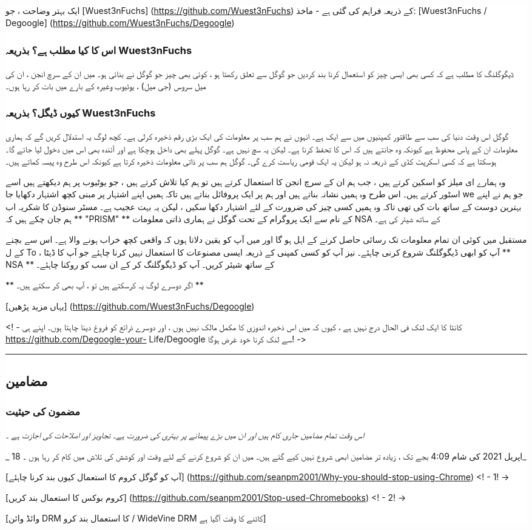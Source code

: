 ایک بہتر وضاحت ، جو [Wuest3nFuchs] (https://github.com/Wuest3nFuchs) کے ذریعہ فراہم کی گئی ہے - ماخذ: [Wuest3nFuchs / Degoogle] (https://github.com/Wuest3nFuchs/Degoogle)

### اس کا کیا مطلب ہے؟ بذریعہ Wuest3nFuchs

ڈیگوگلنگ کا مطلب ہے کہ کسی بھی ایسی چیز کو استعمال کرنا بند کردیں جو گوگل سے تعلق رکھتا ہو ، کوئی بھی چیز جو گوگل نے بنائی ہو۔ میں ان کے سرچ انجن ، ان کی میل سروس (جی میل) ، یوٹیوب وغیرہ کے بارے میں بات کر رہا ہوں۔

### کیوں ڈیگل؟ بذریعہ Wuest3nFuchs

گوگل اس وقت دنیا کی سب سے طاقتور کمپنیوں میں سے ایک ہے۔ انہوں نے ہم سب پر معلومات کی ایک بڑی رقم ذخیرہ کرلی ہے۔ کچھ لوگ یہ استدلال کریں گے کہ ہماری معلومات ان کے پاس محفوظ ہے کیونکہ وہ جانتے ہیں کہ اس کا تحفظ کرنا ہے۔ لیکن یہ سچ نہیں ہے۔ گوگل پہلے بھی داخل ہوچکا ہے اور آئندہ بھی اس میں دخول لیا جائے گا۔ ہوسکتا ہے کہ کسی اسکرپٹ کڈی کے ذریعہ نہ ہو لیکن یہ ایک قومی ریاست کرے گی۔ گوگل ہم سب پر ذاتی معلومات ذخیرہ کرتا ہے کیونکہ اس طرح وہ پیسہ کماتے ہیں۔

وہ ہمارے ای میلز کو اسکین کرتے ہیں ، جب ہم ان کے سرچ انجن کا استعمال کرتے ہیں تو ہم کیا تلاش کرتے ہیں ، جو یوٹیوب پر ہم دیکھتے ہیں اسے اسٹور کرتے ہیں۔ اس طرح وہ ہمیں نشانہ بناتے ہیں اور ہم پر ایک پروفائل بناتے ہیں تاکہ ہمیں اپنے اشتہار پر مبنی کچھ اشتہار دکھایا جا we جو ہم نے اپنے بہترین دوست کے ساتھ بات کی تھی تاکہ وہ ہمیں کسی چیز کی ضرورت کے لئے اشتہار دکھا سکیں ، لیکن یہ بہت عجیب ہے۔ مسٹر سنوڈن کا شکریہ اب ہم جان چکے ہیں کہ ** "PRISM" ** کے نام سے ایک پروگرام کے تحت گوگل نے ہماری ذاتی معلومات NSA کے ساتھ شیئر کی ہے۔


مستقبل میں کوئی ان تمام معلومات تک رسائی حاصل کرنے کے اہل ہو گا اور میں آپ کو یقین دلاتا ہوں کہ واقعی کچھ خراب ہونے والا ہے۔ اس سے بچنے کے ل To ، آپ کو ابھی ڈیگوگلنگ شروع کرنی چاہئے۔ نیز آپ کو کسی کمپنی کے ذریعہ ایسی مصنوعات کا استعمال نہیں کرنا چاہئے جو آپ کا ڈیٹا ** NSA ** کے ساتھ شیئر کریں۔ آپ کو ڈیگوگلنگ کر کے ان سب کو روکنا چاہئے۔

** اگر دوسرے لوگ یہ کرسکتے ہیں تو ، آپ بھی کر سکتے ہیں۔ **

[یہاں مزید پڑھیں] (https://github.com/Wuest3nFuchs/Degoogle)

<! - کانٹا کا ایک لنک فی الحال درج نہیں ہے ، کیوں کہ میں اس ذخیرہ اندوزی کا مکمل مالک نہیں ہوں ، اور دوسرے ذرائع کو فروغ دینا چاہتا ہوں۔ اپنے ہی https://github.com/Degoogle-your- Life/Degoogle سے لنک کرنا خود غرض ہوگا! ->

***

## مضامین

### مضمون کی حیثیت

_اس وقت تمام مضامین جاری کام ہیں اور ان میں بڑے پیمانے پر بہتری کی ضرورت ہے۔ تجاویز اور اصلاحات کی اجازت ہے ۔_

_ 18 اپریل 2021 کی شام 4:09 بجے تک ، زیادہ تر مضامین ابھی شروع نہیں کیے گئے ہیں۔ میں ان کو شروع کرنے کے لئے وقت اور کوشش کی تلاش میں کام کر رہا ہوں ۔_

[آپ کو گوگل کروم کا استعمال کیوں بند کرنا چاہئے] (https://github.com/seanpm2001/Why-you-should-stop-using-Chrome) <! - 1! ->

[کروم بوکس کا استعمال بند کریں] (https://github.com/seanpm2001/Stop-used-Chromebooks) <! - 2! ->

[وائڈ وائن DRM کا استعمال بند کرو / WideVine DRM کاٹنے کا وقت آگیا ہے]
